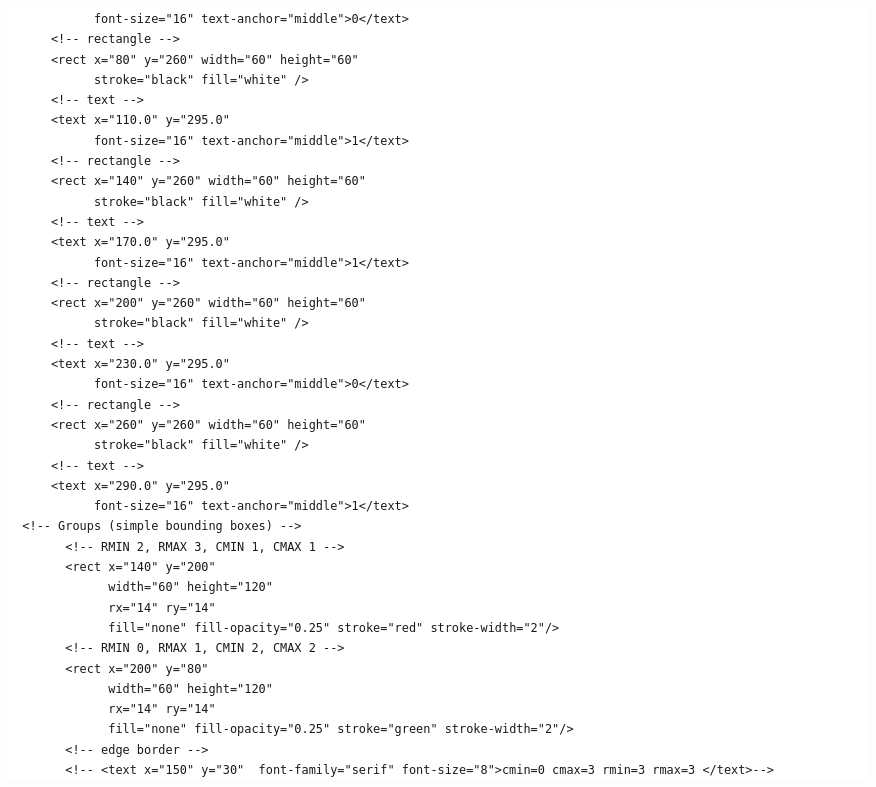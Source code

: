                 font-size="16" text-anchor="middle">0</text>
          <!-- rectangle -->
          <rect x="80" y="260" width="60" height="60"
                stroke="black" fill="white" />
          <!-- text -->
          <text x="110.0" y="295.0"
                font-size="16" text-anchor="middle">1</text>
          <!-- rectangle -->
          <rect x="140" y="260" width="60" height="60"
                stroke="black" fill="white" />
          <!-- text -->
          <text x="170.0" y="295.0"
                font-size="16" text-anchor="middle">1</text>
          <!-- rectangle -->
          <rect x="200" y="260" width="60" height="60"
                stroke="black" fill="white" />
          <!-- text -->
          <text x="230.0" y="295.0"
                font-size="16" text-anchor="middle">0</text>
          <!-- rectangle -->
          <rect x="260" y="260" width="60" height="60"
                stroke="black" fill="white" />
          <!-- text -->
          <text x="290.0" y="295.0"
                font-size="16" text-anchor="middle">1</text>
      <!-- Groups (simple bounding boxes) -->
            <!-- RMIN 2, RMAX 3, CMIN 1, CMAX 1 -->
            <rect x="140" y="200"
                  width="60" height="120"
                  rx="14" ry="14"
                  fill="none" fill-opacity="0.25" stroke="red" stroke-width="2"/>
            <!-- RMIN 0, RMAX 1, CMIN 2, CMAX 2 -->
            <rect x="200" y="80"
                  width="60" height="120"
                  rx="14" ry="14"
                  fill="none" fill-opacity="0.25" stroke="green" stroke-width="2"/>
            <!-- edge border -->
            <!-- <text x="150" y="30"  font-family="serif" font-size="8">cmin=0 cmax=3 rmin=3 rmax=3 </text>-->
  <path d="M 88,260 L 132,260 Q 140,260 140,268 L 140,312 Q 140,320 132,320 L 88,320"
        stroke="blue" stroke-width="3"
        fill="none" stroke-linecap="round" stroke-linejoin="round"/>
  <path d="M 268,260 L 312,260 Q 320,260 320,268 M 260,268 L 260,312 Q 260,320 268,320 L 312,320"
        stroke="blue" stroke-width="3"
        fill="none" stroke-linecap="round" stroke-linejoin="round"/>
            <!-- RMIN 0, RMAX 0, CMIN 1, CMAX 2 -->
            <rect x="140" y="80"
                  width="120" height="60"
                  rx="14" ry="14"
                  fill="none" fill-opacity="0.25" stroke="cyan" stroke-width="2"/>
     </svg>
